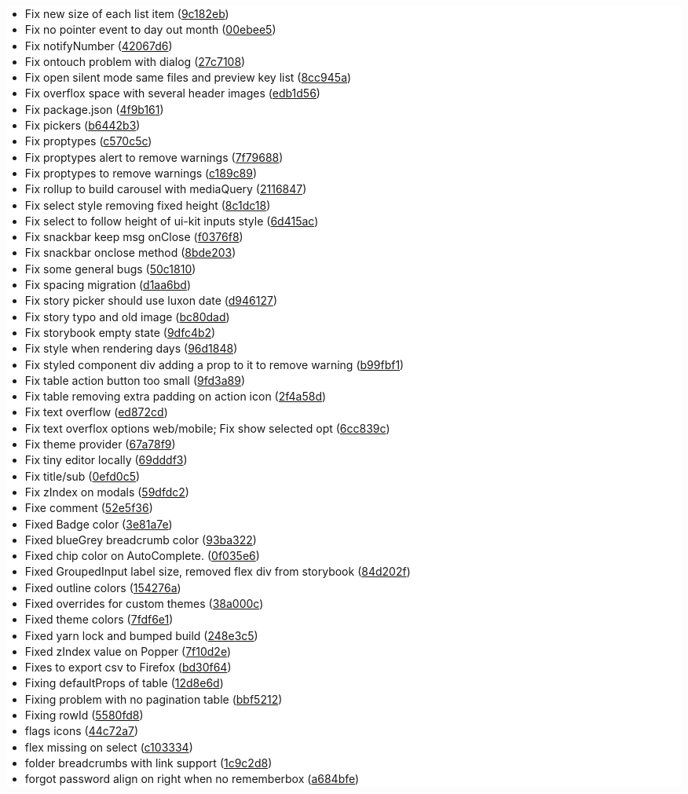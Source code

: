 * Fix new size of each list item ([9c182eb](https://github.com/tecsinapse/chat/commit/9c182eb))
* Fix no pointer event to day out month ([00ebee5](https://github.com/tecsinapse/chat/commit/00ebee5))
* Fix notifyNumber ([42067d6](https://github.com/tecsinapse/chat/commit/42067d6))
* Fix ontouch problem with dialog ([27c7108](https://github.com/tecsinapse/chat/commit/27c7108))
* Fix open silent mode same files and preview key list ([8cc945a](https://github.com/tecsinapse/chat/commit/8cc945a))
* Fix overflox space with several header images ([edb1d56](https://github.com/tecsinapse/chat/commit/edb1d56))
* Fix package.json ([4f9b161](https://github.com/tecsinapse/chat/commit/4f9b161))
* Fix pickers ([b6442b3](https://github.com/tecsinapse/chat/commit/b6442b3))
* Fix proptypes ([c570c5c](https://github.com/tecsinapse/chat/commit/c570c5c))
* Fix proptypes alert to remove warnings ([7f79688](https://github.com/tecsinapse/chat/commit/7f79688))
* Fix proptypes to remove warnings ([c189c89](https://github.com/tecsinapse/chat/commit/c189c89))
* Fix rollup to build carousel with mediaQuery ([2116847](https://github.com/tecsinapse/chat/commit/2116847))
* Fix select style removing fixed height ([8c1dc18](https://github.com/tecsinapse/chat/commit/8c1dc18))
* Fix select to follow height of ui-kit inputs style ([6d415ac](https://github.com/tecsinapse/chat/commit/6d415ac))
* Fix snackbar keep msg onClose ([f0376f8](https://github.com/tecsinapse/chat/commit/f0376f8))
* Fix snackbar onclose method ([8bde203](https://github.com/tecsinapse/chat/commit/8bde203))
* Fix some general bugs ([50c1810](https://github.com/tecsinapse/chat/commit/50c1810))
* Fix spacing migration ([d1aa6bd](https://github.com/tecsinapse/chat/commit/d1aa6bd))
* Fix story picker should use luxon date ([d946127](https://github.com/tecsinapse/chat/commit/d946127))
* Fix story typo and old image ([bc80dad](https://github.com/tecsinapse/chat/commit/bc80dad))
* Fix storybook empty state ([9dfc4b2](https://github.com/tecsinapse/chat/commit/9dfc4b2))
* Fix style when rendering days ([96d1848](https://github.com/tecsinapse/chat/commit/96d1848))
* Fix styled component div adding a prop to it to remove warning ([b99fbf1](https://github.com/tecsinapse/chat/commit/b99fbf1))
* Fix table action button too small ([9fd3a89](https://github.com/tecsinapse/chat/commit/9fd3a89))
* Fix table removing extra padding on action icon ([2f4a58d](https://github.com/tecsinapse/chat/commit/2f4a58d))
* Fix text overflow ([ed872cd](https://github.com/tecsinapse/chat/commit/ed872cd))
* Fix text overflox options web/mobile; Fix show selected opt ([6cc839c](https://github.com/tecsinapse/chat/commit/6cc839c))
* Fix theme provider ([67a78f9](https://github.com/tecsinapse/chat/commit/67a78f9))
* Fix tiny editor locally ([69dddf3](https://github.com/tecsinapse/chat/commit/69dddf3))
* Fix title/sub ([0efd0c5](https://github.com/tecsinapse/chat/commit/0efd0c5))
* Fix zIndex on modals ([59dfdc2](https://github.com/tecsinapse/chat/commit/59dfdc2))
* Fixe comment ([52e5f36](https://github.com/tecsinapse/chat/commit/52e5f36))
* Fixed Badge color ([3e81a7e](https://github.com/tecsinapse/chat/commit/3e81a7e))
* Fixed blueGrey breadcrumb color ([93ba322](https://github.com/tecsinapse/chat/commit/93ba322))
* Fixed chip color on AutoComplete. ([0f035e6](https://github.com/tecsinapse/chat/commit/0f035e6))
* Fixed GroupedInput label size, removed flex div from storybook ([84d202f](https://github.com/tecsinapse/chat/commit/84d202f))
* Fixed outline colors ([154276a](https://github.com/tecsinapse/chat/commit/154276a))
* Fixed overrides for custom themes ([38a000c](https://github.com/tecsinapse/chat/commit/38a000c))
* Fixed theme colors ([7fdf6e1](https://github.com/tecsinapse/chat/commit/7fdf6e1))
* Fixed yarn lock and bumped build ([248e3c5](https://github.com/tecsinapse/chat/commit/248e3c5))
* Fixed zIndex value on Popper ([7f10d2e](https://github.com/tecsinapse/chat/commit/7f10d2e))
* Fixes to export csv to Firefox ([bd30f64](https://github.com/tecsinapse/chat/commit/bd30f64))
* Fixing defaultProps of table ([12d8e6d](https://github.com/tecsinapse/chat/commit/12d8e6d))
* Fixing problem with no pagination table ([bbf5212](https://github.com/tecsinapse/chat/commit/bbf5212))
* Fixing rowId ([5580fd8](https://github.com/tecsinapse/chat/commit/5580fd8))
* flags icons ([44c72a7](https://github.com/tecsinapse/chat/commit/44c72a7))
* flex missing on select ([c103334](https://github.com/tecsinapse/chat/commit/c103334))
* folder breadcrumbs with link support ([1c9c2d8](https://github.com/tecsinapse/chat/commit/1c9c2d8))
* forgot password align on right when no rememberbox ([a684bfe](https://github.com/tecsinapse/chat/commit/a684bfe))